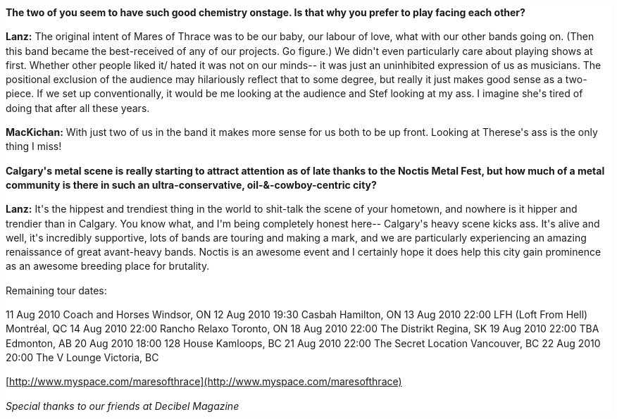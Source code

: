 **The two of you seem to have such good chemistry onstage. Is that why you prefer to play facing each other?**

**Lanz:** The original intent of Mares of Thrace was to be our baby, our labour of love, what with our other bands going on. (Then this band became the best-received of any of our projects. Go figure.) We didn't even particularly care about playing shows at first. Whether other people liked it/ hated it was not on our minds-- it was just an uninhibited expression of us as musicians. The positional exclusion of the audience may hilariously reflect that to some degree, but really it just makes good sense as a two-piece. If we set up conventionally, it would be me looking at the audience and Stef looking at my ass. I imagine she's tired of doing that after all these years.

**MacKichan:** With just two of us in the band it makes more sense for us both to be up front. Looking at Therese's ass is the only thing I miss!

**Calgary's metal scene is really starting to attract attention as of late thanks to the Noctis Metal Fest, but how much of a metal community is there in such an ultra-conservative, oil-&-cowboy-centric city?**

**Lanz:** It's the hippest and trendiest thing in the world to shit-talk the scene of your hometown, and nowhere is it hipper and trendier than in Calgary. You know what, and I'm being completely honest here-- Calgary's heavy scene kicks ass. It's alive and well, it's incredibly supportive, lots of bands are touring and making a mark, and we are particularly experiencing an amazing renaissance of great avant-heavy bands. Noctis is an awesome event and I certainly hope it does help this city gain prominence as an awesome breeding place for brutality.

Remaining tour dates:

11 Aug 2010 Coach and Horses Windsor, ON 12 Aug 2010 19:30 Casbah Hamilton, ON 13 Aug 2010 22:00 LFH (Loft From Hell) Montréal, QC 14 Aug 2010 22:00 Rancho Relaxo Toronto, ON 18 Aug 2010 22:00 The Distrikt Regina, SK 19 Aug 2010 22:00 TBA Edmonton, AB 20 Aug 2010 18:00 128 House Kamloops, BC 21 Aug 2010 22:00 The Secret Location Vancouver, BC 22 Aug 2010 20:00 The V Lounge Victoria, BC

[http://www.myspace.com/maresofthrace](http://www.myspace.com/maresofthrace)

_Special thanks to our friends at Decibel Magazine_
